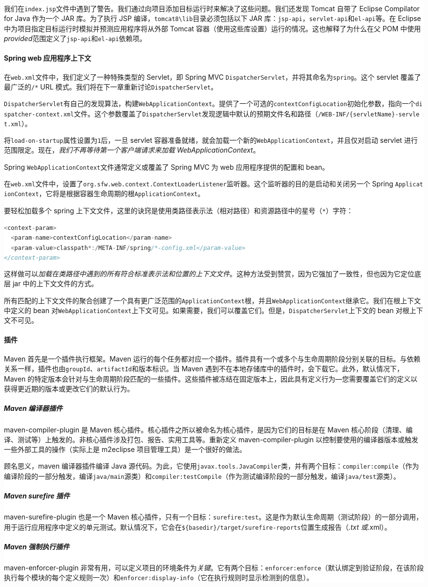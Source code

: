 我们在`index.jsp`文件中遇到了警告。我们通过向项目添加目标运行时来解决了这些问题。我们还发现 Tomcat 自带了 Eclipse Compilator for Java 作为一个 JAR 库。为了执行 JSP 编译，`tomcat8\lib`目录必须包括以下 JAR 库：`jsp-api`，`servlet-api`和`el-api`等。在 Eclipse 中为项目指定目标运行时模拟并预测应用程序将从外部 Tomcat 容器（使用这些库设置）运行的情况。这也解释了为什么在父 POM 中使用*provided*范围定义了`jsp-api`和`el-api`依赖项。

#### Spring web 应用程序上下文

在`web.xml`文件中，我们定义了一种特殊类型的 Servlet，即 Spring MVC `DispatcherServlet`，并将其命名为`spring`。这个 servlet 覆盖了最广泛的`/*` URL 模式。我们将在下一章重新讨论`DispatcherServlet`。

`DispatcherServlet`有自己的发现算法，构建`WebApplicationContext`。提供了一个可选的`contextConfigLocation`初始化参数，指向一个`dispatcher-context.xml`文件。这个参数覆盖了`DispatcherServlet`发现逻辑中默认的预期文件名和路径（`/WEB-INF/{servletName}-servlet.xml`）。

将`load-on-startup`属性设置为`1`后，一旦 servlet 容器准备就绪，就会加载一个新的`WebApplicationContext`，并且仅对启动 servlet 进行范围限定。现在，*我们不再等待第一个客户端请求来加载 WebApplicationContext*。

Spring `WebApplicationContext`文件通常定义或覆盖了 Spring MVC 为 web 应用程序提供的配置和 bean。

在`web.xml`文件中，设置了`org.sfw.web.context.ContextLoaderListener`监听器。这个监听器的目的是启动和关闭另一个 Spring `ApplicationContext`，它将是根据容器生命周期的根`ApplicationContext`。

要轻松加载多个 spring 上下文文件，这里的诀窍是使用类路径表示法（相对路径）和资源路径中的星号（`*`）字符：

```java
<context-param>
  <param-name>contextConfigLocation</param-name>
  <param-value>classpath*:/META-INF/spring/*-config.xml</param-value>
</context-param>
```

这样做可以*加载在类路径中遇到的所有符合标准表示法和位置的上下文文件*。这种方法受到赞赏，因为它强加了一致性，但也因为它定位底层 jar 中的上下文文件的方式。

所有匹配的上下文文件的聚合创建了一个具有更广泛范围的`ApplicationContext`根，并且`WebApplicationContext`继承它。我们在根上下文中定义的 bean 对`WebApplicationContext`上下文可见。如果需要，我们可以覆盖它们。但是，`DispatcherServlet`上下文的 bean 对根上下文不可见。

#### 插件

Maven 首先是一个插件执行框架。Maven 运行的每个任务都对应一个插件。插件具有一个或多个与生命周期阶段分别关联的目标。与依赖关系一样，插件也由`groupId`、`artifactId`和版本标识。当 Maven 遇到不在本地存储库中的插件时，会下载它。此外，默认情况下，Maven 的特定版本会针对与生命周期阶段匹配的一些插件。这些插件被冻结在固定版本上，因此具有定义行为—您需要覆盖它们的定义以获得更近期的版本或更改它们的默认行为。

##### Maven 编译器插件

maven-compiler-plugin 是 Maven 核心插件。核心插件之所以被命名为核心插件，是因为它们的目标是在 Maven 核心阶段（清理、编译、测试等）上触发的。非核心插件涉及打包、报告、实用工具等。重新定义 maven-compiler-plugin 以控制要使用的编译器版本或触发一些外部工具的操作（实际上是 m2eclipse 项目管理工具）是一个很好的做法。

顾名思义，maven 编译器插件编译 Java 源代码。为此，它使用`javax.tools.JavaCompiler`类，并有两个目标：`compiler:compile`（作为编译阶段的一部分触发，编译`java/main`源类）和`compiler:testCompile`（作为测试编译阶段的一部分触发，编译`java/test`源类）。

##### Maven surefire 插件

maven-surefire-plugin 也是一个 Maven 核心插件，只有一个目标：`surefire:test`。这是作为默认生命周期（测试阶段）的一部分调用，用于运行应用程序中定义的单元测试。默认情况下，它会在`${basedir}/target/surefire-reports`位置生成报告（*.txt 或*.xml）。

##### Maven 强制执行插件

maven-enforcer-plugin 非常有用，可以定义项目的环境条件为*关键*。它有两个目标：`enforcer:enforce`（默认绑定到验证阶段，在该阶段执行每个模块的每个定义规则一次）和`enforcer:display-info`（它在执行规则时显示检测到的信息）。
